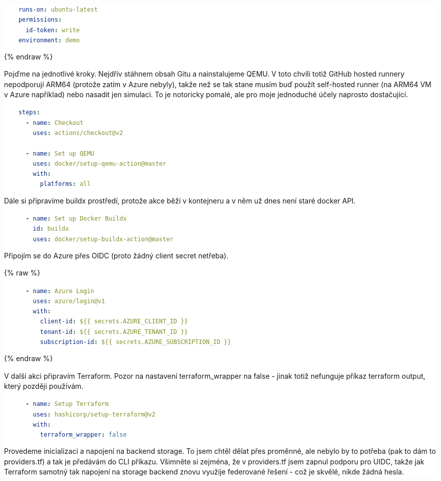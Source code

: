 ```yaml
    runs-on: ubuntu-latest
    permissions:
      id-token: write
    environment: demo
```
{% endraw %}

Pojďme na jednotlivé kroky. Nejdřív stáhnem obsah Gitu a nainstalujeme QEMU. V toto chvíli totiž GitHub hosted runnery nepodporují ARM64 (protože zatím v Azure nebyly), takže než se tak stane musím buď použít self-hosted runner (na ARM64 VM v Azure například) nebo nasadit jen simulaci. To je notoricky pomalé, ale pro moje jednoduché účely naprosto dostačující.

```yaml
    steps:
      - name: Checkout
        uses: actions/checkout@v2

      - name: Set up QEMU
        uses: docker/setup-qemu-action@master
        with:
          platforms: all
```

Dále si připravíme buildx prostředí, protože akce běží v kontejneru a v něm už dnes není staré docker API.

```yaml
      - name: Set up Docker Buildx
        id: buildx
        uses: docker/setup-buildx-action@master
```

Připojím se do Azure přes OIDC (proto žádný client secret netřeba).

{% raw %}
```yaml
      - name: Azure Login
        uses: azure/login@v1
        with:
          client-id: ${{ secrets.AZURE_CLIENT_ID }}
          tenant-id: ${{ secrets.AZURE_TENANT_ID }}
          subscription-id: ${{ secrets.AZURE_SUBSCRIPTION_ID }}
```
{% endraw %}

V další akci připravím Terraform. Pozor na nastavení terraform_wrapper na false - jinak totiž nefunguje příkaz terraform output, který později používám.

```yaml
      - name: Setup Terraform
        uses: hashicorp/setup-terraform@v2
        with:
          terraform_wrapper: false
```

Provedeme inicializaci a napojení na backend storage. To jsem chtěl dělat přes proměnné, ale nebylo by to potřeba (pak to dám to providers.tf) a tak je předávám do CLI příkazu. Všimněte si zejména, že v providers.tf jsem zapnul podporu pro UIDC, takže jak Terraform samotný tak napojení na storage backend znovu využije federované řešení - což je skvělé, nikde žádná hesla.
